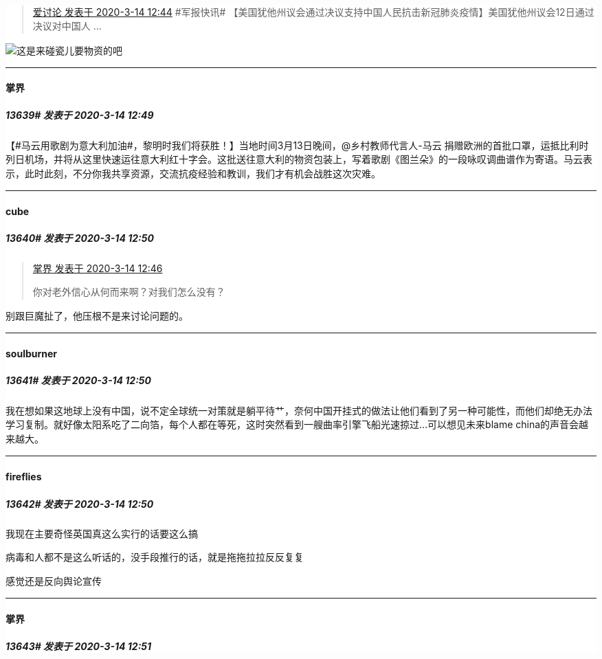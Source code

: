 
<blockquote><a href="httphttps://bbs.saraba1st.com/2b/forum.php?mod=redirect&amp;goto=findpost&amp;pid=46731243&amp;ptid=1918099" target="_blank">爱讨论 发表于 2020-3-14 12:44</a>
#军报快讯# 【美国犹他州议会通过决议支持中国人民抗击新冠肺炎疫情】美国犹他州议会12日通过决议对中国人 ...</blockquote>
<img src="https://static.saraba1st.com/image/smiley/face2017/047.png" referrerpolicy="no-referrer">这是来碰瓷儿要物资的吧


-----

####  掌界  
##### 13639#       发表于 2020-3-14 12:49


【#马云用歌剧为意大利加油#，黎明时我们将获胜！】当地时间3月13日晚间，@乡村教师代言人-马云 捐赠欧洲的首批口罩，运抵比利时列日机场，并将从这里快速运往意大利红十字会。这批送往意大利的物资包装上，写着歌剧《图兰朵》的一段咏叹调曲谱作为寄语。马云表示，此时此刻，不分你我共享资源，交流抗疫经验和教训，我们才有机会战胜这次灾难。


-----

####  cube  
##### 13640#       发表于 2020-3-14 12:50


<blockquote><a href="httphttps://bbs.saraba1st.com/2b/forum.php?mod=redirect&amp;goto=findpost&amp;pid=46731266&amp;ptid=1918099" target="_blank">掌界 发表于 2020-3-14 12:46</a>

你对老外信心从何而来啊？对我们怎么没有？</blockquote>
别跟巨魔扯了，他压根不是来讨论问题的。


-----

####  soulburner  
##### 13641#       发表于 2020-3-14 12:50


我在想如果这地球上没有中国，说不定全球统一对策就是躺平待艹，奈何中国开挂式的做法让他们看到了另一种可能性，而他们却绝无办法学习复制。就好像太阳系吃了二向箔，每个人都在等死，这时突然看到一艘曲率引擎飞船光速掠过…可以想见未来blame china的声音会越来越大。


-----

####  fireflies  
##### 13642#       发表于 2020-3-14 12:50


我现在主要奇怪英国真这么实行的话要这么搞

病毒和人都不是这么听话的，没手段推行的话，就是拖拖拉拉反反复复

感觉还是反向舆论宣传


-----

####  掌界  
##### 13643#       发表于 2020-3-14 12:51

